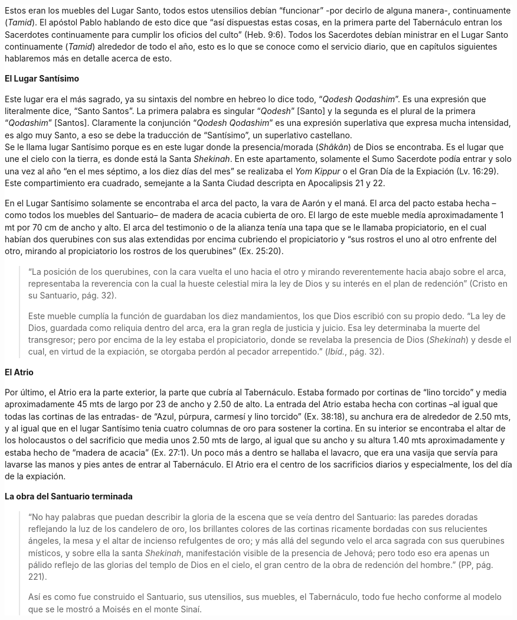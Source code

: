  Estos eran los muebles del Lugar Santo, todos estos utensilios debían “funcionar” -por decirlo de alguna manera-, continuamente (*Tamid*). El apóstol Pablo hablando de esto dice que “así dispuestas estas cosas, en la primera parte del Tabernáculo entran los Sacerdotes continuamente para cumplir los oficios del culto” (Heb. 9:6). Todos los Sacerdotes debían ministrar en el Lugar Santo continuamente (*Tamid*) alrededor de todo el año, esto es lo que se conoce como el servicio diario, que en capítulos siguientes hablaremos más en detalle acerca de esto.

 **El Lugar Santísimo**

 Este lugar era el más sagrado, ya su sintaxis del nombre en hebreo lo dice todo, “*Qodesh Qodashim*”. Es una expresión que literalmente dice, “Santo Santos”. La primera palabra es singular “*Qodesh*” [Santo] y la segunda es el plural de la primera “*Qodashim*” [Santos]. Claramente la conjunción “*Qodesh Qodashim*” es una expresión superlativa que expresa mucha intensidad, es algo muy Santo, a eso se debe la traducción de “Santísimo”, un superlativo castellano.  
 Se le llama lugar Santísimo porque es en este lugar donde la presencia/morada (*Shâkân*) de Dios se encontraba. Es el lugar que une el cielo con la tierra, es donde está la Santa *Shekinah*. En este apartamento, solamente el Sumo Sacerdote podía entrar y solo una vez al año “en el mes séptimo, a los diez días del mes” se realizaba el *Yom Kippur* o el Gran Día de la Expiación (Lv. 16:29). Este compartimiento era cuadrado, semejante a la Santa Ciudad descripta en Apocalipsis 21 y 22.

 En el Lugar Santísimo solamente se encontraba el arca del pacto, la vara de Aarón y el maná. El arca del pacto estaba hecha –como todos los muebles del Santuario– de madera de acacia cubierta de oro. El largo de este mueble medía aproximadamente 1 mt por 70 cm de ancho y alto. El arca del testimonio o de la alianza tenía una tapa que se le llamaba propiciatorio, en el cual habían dos querubines con sus alas extendidas por encima cubriendo el propiciatorio y “sus rostros el uno al otro enfrente del otro, mirando al propiciatorio los rostros de los querubines” (Ex. 25:20).

 
>  “La posición de los querubines, con la cara vuelta el uno hacia el otro y mirando reverentemente hacia abajo sobre el arca, representaba la reverencia con la cual la hueste celestial mira la ley de Dios y su interés en el plan de redención” (Cristo en su Santuario, pág. 32).
> 
>   Este mueble cumplía la función de guardaban los diez mandamientos, los que Dios escribió con su propio dedo. “La ley de Dios, guardada como reliquia dentro del arca, era la gran regla de justicia y juicio. Esa ley determinaba la muerte del transgresor; pero por encima de la ley estaba el propiciatorio, donde se revelaba la presencia de Dios (*Shekinah*) y desde el cual, en virtud de la expiación, se otorgaba perdón al pecador arrepentido.” (*Ibíd.*, pág. 32).

 **El Atrio**

 Por último, el Atrio era la parte exterior, la parte que cubría al Tabernáculo. Estaba formado por cortinas de “lino torcido” y media aproximadamente 45 mts de largo por 23 de ancho y 2.50 de alto. La entrada del Atrio estaba hecha con cortinas –al igual que todas las cortinas de las entradas- de “Azul, púrpura, carmesí y lino torcido” (Ex. 38:18), su anchura era de alrededor de 2.50 mts, y al igual que en el lugar Santísimo tenia cuatro columnas de oro para sostener la cortina. En su interior se encontraba el altar de los holocaustos o del sacrificio que media unos 2.50 mts de largo, al igual que su ancho y su altura 1.40 mts aproximadamente y estaba hecho de “madera de acacia” (Ex. 27:1). Un poco más a dentro se hallaba el lavacro, que era una vasija que servía para lavarse las manos y pies antes de entrar al Tabernáculo. El Atrio era el centro de los sacrificios diarios y especialmente, los del día de la expiación.

 **La obra del Santuario terminada**

 
>  “No hay palabras que puedan describir la gloria de la escena que se veía dentro del Santuario: las paredes doradas reflejando la luz de los candelero de oro, los brillantes colores de las cortinas ricamente bordadas con sus relucientes ángeles, la mesa y el altar de incienso refulgentes de oro; y más allá del segundo velo el arca sagrada con sus querubines místicos, y sobre ella la santa *Shekinah*, manifestación visible de la presencia de Jehová; pero todo eso era apenas un pálido reflejo de las glorias del templo de Dios en el cielo, el gran centro de la obra de redención del hombre.” (PP, pág. 221).
> 
>   Así es como fue construido el Santuario, sus utensilios, sus muebles, el Tabernáculo, todo fue hecho conforme al modelo que se le mostró a Moisés en el monte Sinaí.
